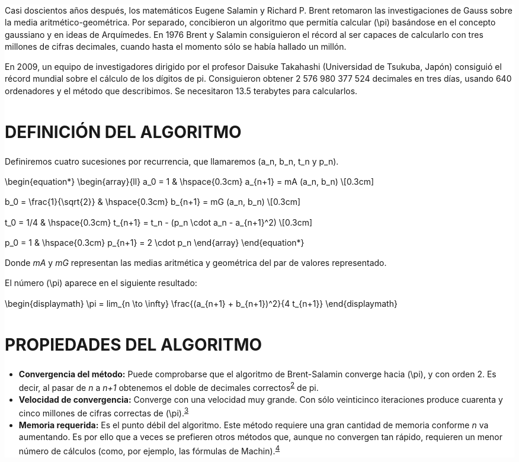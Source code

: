 Casi doscientos años después, los matemáticos Eugene Salamin y Richard P. Brent
retomaron las investigaciones de Gauss sobre la media
aritmético-geométrica. Por separado, concibieron un algoritmo que permitía
calcular \(\pi\) basándose en el concepto gaussiano y en ideas de Arquímedes. En
1976 Brent y Salamin consiguieron el récord al ser capaces de calcularlo con
tres millones de cifras decimales, cuando hasta el momento sólo se había
hallado un millón.

En 2009, un equipo de investigadores dirigido por el profesor Daisuke Takahashi
(Universidad de Tsukuba, Japón) consiguió el récord mundial sobre el cálculo de los
dígitos de pi. Consiguieron obtener 2 576 980 377 524 decimales en tres días,
usando 640 ordenadores y el método que describimos. Se necesitaron 13.5
terabytes para calcularlos. 


<a id="orga34dea8"></a>

# DEFINICIÓN DEL ALGORITMO

Definiremos cuatro sucesiones por recurrencia, que llamaremos \(a_n, b_n, t_n y p_n\).

\begin{equation*}
\begin{array}{ll}
a_0 = 1 & \hspace{0.3cm}
a_{n+1} = mA (a_n, b_n) \\[0.3cm]

b_0 = \frac{1}{\sqrt{2}} & \hspace{0.3cm}
b_{n+1} = mG (a_n, b_n) \\[0.3cm]

t_0 = 1/4 & \hspace{0.3cm}
t_{n+1} = t_n - (p_n \cdot a_n - a_{n+1}^2) \\[0.3cm]

p_0 = 1 & \hspace{0.3cm}
p_{n+1} = 2 \cdot p_n
\end{array}
\end{equation*}

Donde *mA* y *mG* representan las medias aritmética y geométrica del par de
valores representado.

El número \(\pi\) aparece en el siguiente resultado:

\begin{displaymath}
\pi = lim_{n \to \infty} \frac{(a_{n+1} + b_{n+1})^2}{4 t_{n+1}}
\end{displaymath}


<a id="orgc97fad7"></a>

# PROPIEDADES DEL ALGORITMO

-   **Convergencia del método:** Puede comprobarse que el algoritmo de
    Brent-Salamin converge hacia \(\pi\), y con orden 2. Es decir, al pasar de *n*
    a *n+1* obtenemos el doble de decimales correctos<sup><a id="fnr.2" class="footref" href="#fn.2">2</a></sup> de pi.
-   **Velocidad de convergencia:** Converge con una velocidad muy grande. Con
    sólo veinticinco iteraciones produce cuarenta y cinco millones de
    cifras correctas de \(\pi\).<sup><a id="fnr.3" class="footref" href="#fn.3">3</a></sup>
-   **Memoria requerida:** Es el punto débil del algoritmo. Este método requiere
    una gran cantidad de memoria conforme *n* va aumentando. Es por ello
    que a veces se prefieren otros métodos que, aunque no convergen tan
    rápido, requieren un menor número de cálculos (como, por ejemplo, las
    fórmulas de Machin).<sup><a id="fnr.4" class="footref" href="#fn.4">4</a></sup>
